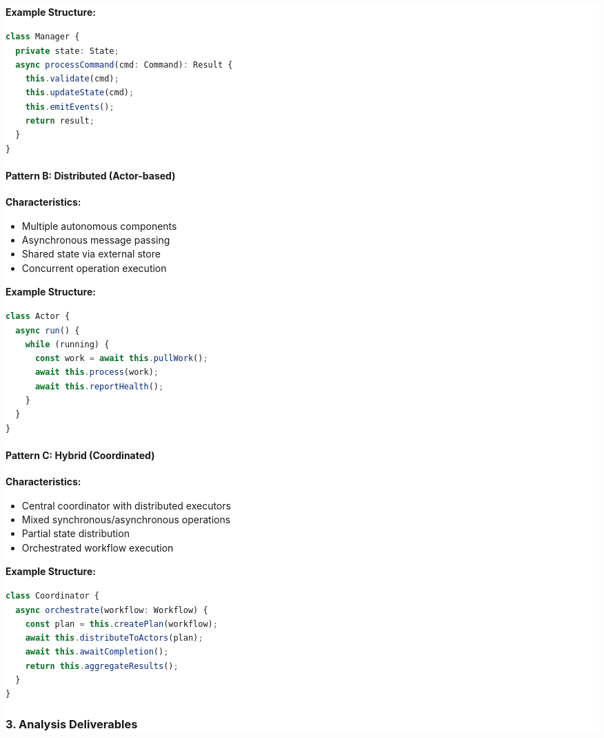 **Example Structure:**
```typescript
class Manager {
  private state: State;
  async processCommand(cmd: Command): Result {
    this.validate(cmd);
    this.updateState(cmd);
    this.emitEvents();
    return result;
  }
}
```

#### Pattern B: Distributed (Actor-based)
**Characteristics:**
- Multiple autonomous components
- Asynchronous message passing
- Shared state via external store
- Concurrent operation execution

**Example Structure:**
```typescript
class Actor {
  async run() {
    while (running) {
      const work = await this.pullWork();
      await this.process(work);
      await this.reportHealth();
    }
  }
}
```

#### Pattern C: Hybrid (Coordinated)
**Characteristics:**
- Central coordinator with distributed executors
- Mixed synchronous/asynchronous operations
- Partial state distribution
- Orchestrated workflow execution

**Example Structure:**
```typescript
class Coordinator {
  async orchestrate(workflow: Workflow) {
    const plan = this.createPlan(workflow);
    await this.distributeToActors(plan);
    await this.awaitCompletion();
    return this.aggregateResults();
  }
}
```

### 3. Analysis Deliverables
